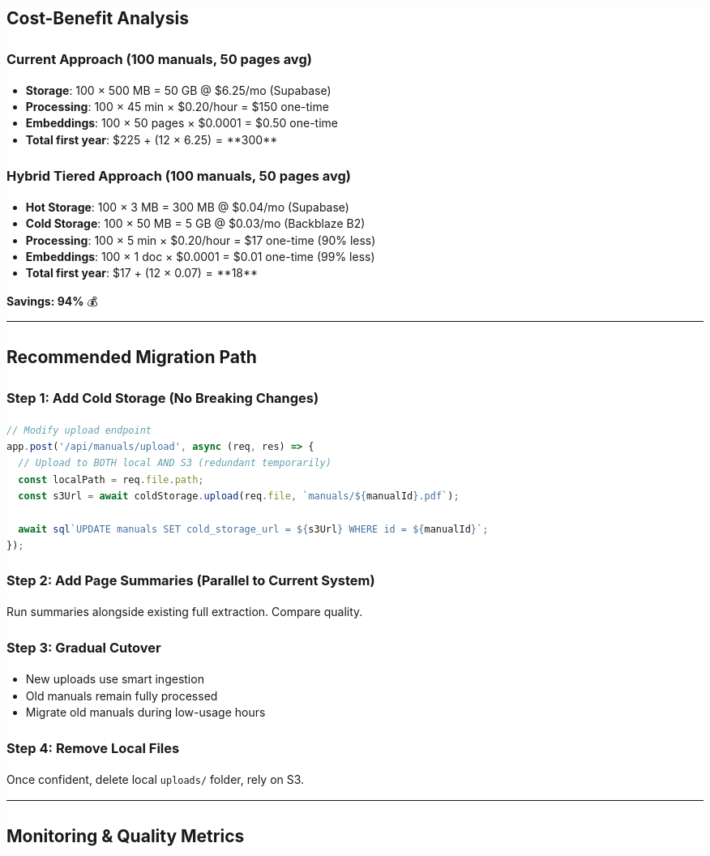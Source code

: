 
## Cost-Benefit Analysis

### Current Approach (100 manuals, 50 pages avg)
- **Storage**: 100 × 500 MB = 50 GB @ $6.25/mo (Supabase)
- **Processing**: 100 × 45 min × $0.20/hour = $150 one-time
- **Embeddings**: 100 × 50 pages × $0.0001 = $0.50 one-time
- **Total first year**: $225 + (12 × $6.25) = **$300**

### Hybrid Tiered Approach (100 manuals, 50 pages avg)
- **Hot Storage**: 100 × 3 MB = 300 MB @ $0.04/mo (Supabase)
- **Cold Storage**: 100 × 50 MB = 5 GB @ $0.03/mo (Backblaze B2)
- **Processing**: 100 × 5 min × $0.20/hour = $17 one-time (90% less)
- **Embeddings**: 100 × 1 doc × $0.0001 = $0.01 one-time (99% less)
- **Total first year**: $17 + (12 × $0.07) = **$18**

**Savings: 94%** 💰

---

## Recommended Migration Path

### Step 1: Add Cold Storage (No Breaking Changes)
```javascript
// Modify upload endpoint
app.post('/api/manuals/upload', async (req, res) => {
  // Upload to BOTH local AND S3 (redundant temporarily)
  const localPath = req.file.path;
  const s3Url = await coldStorage.upload(req.file, `manuals/${manualId}.pdf`);

  await sql`UPDATE manuals SET cold_storage_url = ${s3Url} WHERE id = ${manualId}`;
});
```

### Step 2: Add Page Summaries (Parallel to Current System)
Run summaries alongside existing full extraction. Compare quality.

### Step 3: Gradual Cutover
- New uploads use smart ingestion
- Old manuals remain fully processed
- Migrate old manuals during low-usage hours

### Step 4: Remove Local Files
Once confident, delete local `uploads/` folder, rely on S3.

---

## Monitoring & Quality Metrics
